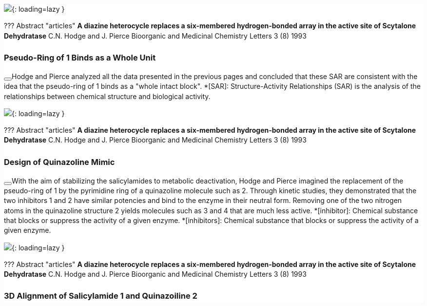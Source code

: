 
![](https://media.drugdesign.org/course/analog-design-case-studies/inverse_2nd.png){: loading=lazy }

??? Abstract "articles"
    **A diazine heterocycle replaces a six-membered hydrogen-bonded array in the active site of Scytalone Dehydratase** 
    C.N. Hodge and J. Pierce 
    Bioorganic and Medicinal Chemistry Letters 
    3 (8) 1993 
           
    
### Pseudo-Ring of 1 Binds as a Whole Unit

<button  class='playb' onclick='playAudio(this)' data-mp3-name='analog-design-case-studies/pseudo-ring-1-binds-as-whole-unit-5011c3b5'><i class='fa fa-play' aria-hidden='true'></i></button>Hodge and Pierce analyzed all the data presented in the previous pages and concluded that these SAR are consistent with the idea that the pseudo-ring of 1 binds as a "whole intact block".
*[SAR]: Structure-Activity Relationships (SAR) is the analysis of the relationships between chemical structure and biological activity.


![](https://media.drugdesign.org/course/analog-design-case-studies/inverse_whole_2.png){: loading=lazy }

??? Abstract "articles"
    **A diazine heterocycle replaces a six-membered hydrogen-bonded array in the active site of Scytalone Dehydratase** 
    C.N. Hodge and J. Pierce 
    Bioorganic and Medicinal Chemistry Letters 
    3 (8) 1993 
         
    
### Design of Quinazoline Mimic

<button  class='playb' onclick='playAudio(this)' data-mp3-name='analog-design-case-studies/design-quinazoline-mimic-7879cc8f'><i class='fa fa-play' aria-hidden='true'></i></button>With the aim of stabilizing the salicylamides to metabolic deactivation, Hodge and Pierce imagined the replacement of the pseudo-ring of 1 by the pyrimidine ring of a quinazoline molecule such as 2. Through kinetic studies, they demonstrated that the two inhibitors 1 and 2 have similar potencies and bind to the enzyme in their neutral form. Removing one of the two nitrogen atoms in the quinazoline structure 2 yields molecules such as 3 and 4 that are much less active.
*[inhibitor]: Chemical substance that blocks or suppress the activity of a given enzyme.
*[inhibitors]: Chemical substance that blocks or suppress the activity of a given enzyme.


![](https://media.drugdesign.org/course/analog-design-case-studies/inverse_design.png){: loading=lazy }

??? Abstract "articles"
    **A diazine heterocycle replaces a six-membered hydrogen-bonded array in the active site of Scytalone Dehydratase** 
    C.N. Hodge and J. Pierce 
    Bioorganic and Medicinal Chemistry Letters 
    3 (8) 1993 
         
    
### 3D Alignment of Salicylamide 1 and Quinazoiline 2
